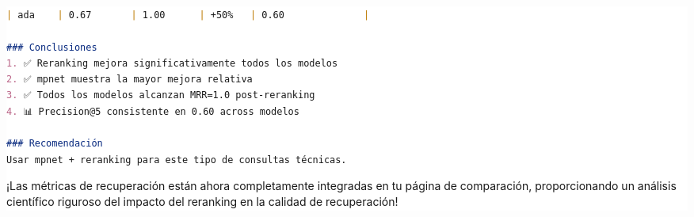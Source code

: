 ```markdown
| ada    | 0.67       | 1.00      | +50%   | 0.60              |

### Conclusiones
1. ✅ Reranking mejora significativamente todos los modelos
2. ✅ mpnet muestra la mayor mejora relativa
3. ✅ Todos los modelos alcanzan MRR=1.0 post-reranking
4. 📊 Precision@5 consistente en 0.60 across modelos

### Recomendación
Usar mpnet + reranking para este tipo de consultas técnicas.
```

¡Las métricas de recuperación están ahora completamente integradas en tu página de comparación, proporcionando un análisis científico riguroso del impacto del reranking en la calidad de recuperación!